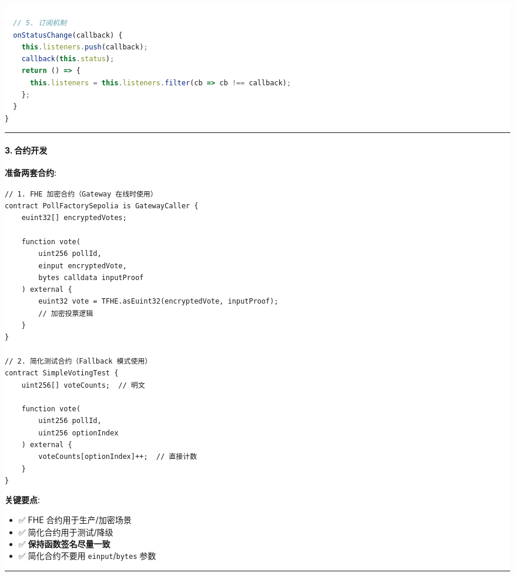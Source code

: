 ```javascript
  
  // 5. 订阅机制
  onStatusChange(callback) {
    this.listeners.push(callback);
    callback(this.status);
    return () => {
      this.listeners = this.listeners.filter(cb => cb !== callback);
    };
  }
}
```

---

#### 3. **合约开发**

**准备两套合约**:

```solidity
// 1. FHE 加密合约（Gateway 在线时使用）
contract PollFactorySepolia is GatewayCaller {
    euint32[] encryptedVotes;
    
    function vote(
        uint256 pollId,
        einput encryptedVote,
        bytes calldata inputProof
    ) external {
        euint32 vote = TFHE.asEuint32(encryptedVote, inputProof);
        // 加密投票逻辑
    }
}

// 2. 简化测试合约（Fallback 模式使用）
contract SimpleVotingTest {
    uint256[] voteCounts;  // 明文
    
    function vote(
        uint256 pollId,
        uint256 optionIndex
    ) external {
        voteCounts[optionIndex]++;  // 直接计数
    }
}
```

**关键要点**:
- ✅ FHE 合约用于生产/加密场景
- ✅ 简化合约用于测试/降级
- ✅ **保持函数签名尽量一致**
- ✅ 简化合约不要用 `einput`/`bytes` 参数

---
